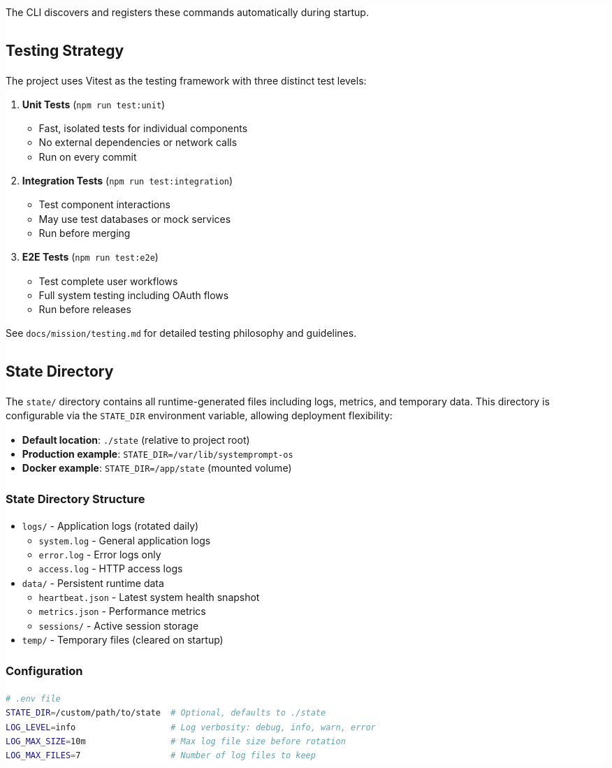 The CLI discovers and registers these commands automatically during startup.

## Testing Strategy

The project uses Vitest as the testing framework with three distinct test levels:

1. **Unit Tests** (`npm run test:unit`)
   - Fast, isolated tests for individual components
   - No external dependencies or network calls
   - Run on every commit

2. **Integration Tests** (`npm run test:integration`)
   - Test component interactions
   - May use test databases or mock services
   - Run before merging

3. **E2E Tests** (`npm run test:e2e`)
   - Test complete user workflows
   - Full system testing including OAuth flows
   - Run before releases

See `docs/mission/testing.md` for detailed testing philosophy and guidelines.

## State Directory

The `state/` directory contains all runtime-generated files including logs, metrics, and temporary data. This directory is configurable via the `STATE_DIR` environment variable, allowing deployment flexibility:

- **Default location**: `./state` (relative to project root)
- **Production example**: `STATE_DIR=/var/lib/systemprompt-os`
- **Docker example**: `STATE_DIR=/app/state` (mounted volume)

### State Directory Structure

- `logs/` - Application logs (rotated daily)
  - `system.log` - General application logs
  - `error.log` - Error logs only
  - `access.log` - HTTP access logs
- `data/` - Persistent runtime data
  - `heartbeat.json` - Latest system health snapshot
  - `metrics.json` - Performance metrics
  - `sessions/` - Active session storage
- `temp/` - Temporary files (cleared on startup)

### Configuration

```bash
# .env file
STATE_DIR=/custom/path/to/state  # Optional, defaults to ./state
LOG_LEVEL=info                   # Log verbosity: debug, info, warn, error
LOG_MAX_SIZE=10m                 # Max log file size before rotation
LOG_MAX_FILES=7                  # Number of log files to keep
```

